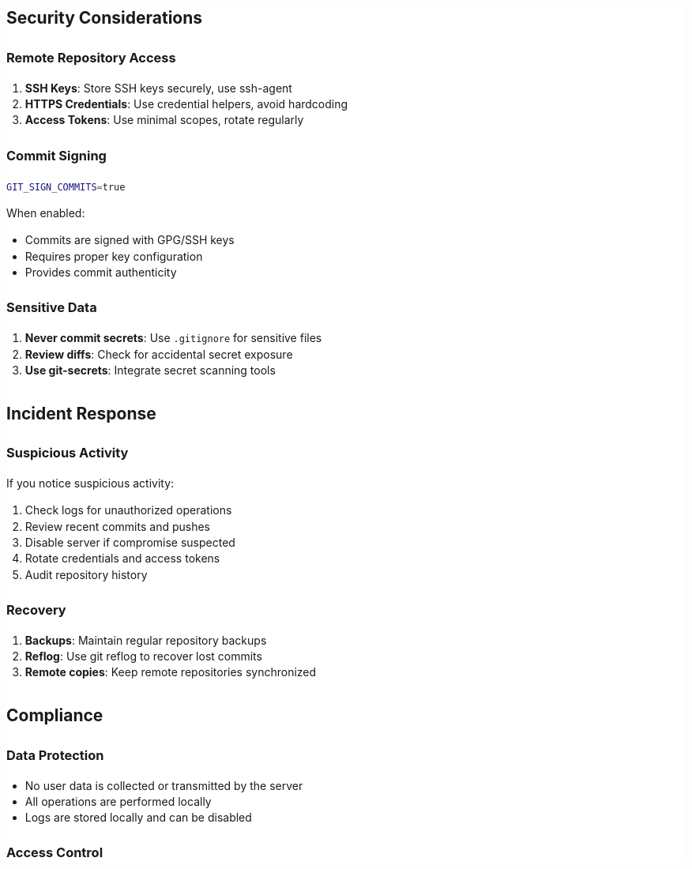 ## Security Considerations

### Remote Repository Access

1. **SSH Keys**: Store SSH keys securely, use ssh-agent
2. **HTTPS Credentials**: Use credential helpers, avoid hardcoding
3. **Access Tokens**: Use minimal scopes, rotate regularly

### Commit Signing

```bash
GIT_SIGN_COMMITS=true
```

When enabled:
- Commits are signed with GPG/SSH keys
- Requires proper key configuration
- Provides commit authenticity

### Sensitive Data

1. **Never commit secrets**: Use `.gitignore` for sensitive files
2. **Review diffs**: Check for accidental secret exposure
3. **Use git-secrets**: Integrate secret scanning tools

## Incident Response

### Suspicious Activity

If you notice suspicious activity:

1. Check logs for unauthorized operations
2. Review recent commits and pushes
3. Disable server if compromise suspected
4. Rotate credentials and access tokens
5. Audit repository history

### Recovery

1. **Backups**: Maintain regular repository backups
2. **Reflog**: Use git reflog to recover lost commits
3. **Remote copies**: Keep remote repositories synchronized

## Compliance

### Data Protection

- No user data is collected or transmitted by the server
- All operations are performed locally
- Logs are stored locally and can be disabled

### Access Control
